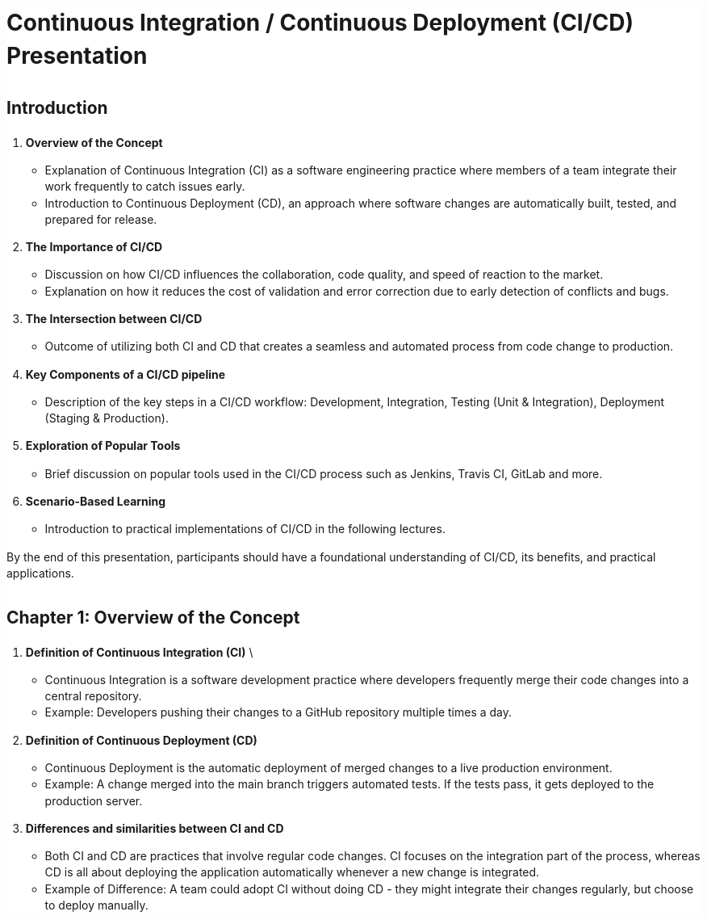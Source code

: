 # Continuous Integration / Continuous Deployment (CI/CD) Presentation

## Introduction

1. **Overview of the Concept**
   - Explanation of Continuous Integration (CI) as a software engineering practice where members of a team integrate their work frequently to catch issues early.
   - Introduction to Continuous Deployment (CD), an approach where software changes are automatically built, tested, and prepared for release.

2. **The Importance of CI/CD**
   - Discussion on how CI/CD influences the collaboration, code quality, and speed of reaction to the market.
   - Explanation on how it reduces the cost of validation and error correction due to early detection of conflicts and bugs.

3. **The Intersection between CI/CD**
   - Outcome of utilizing both CI and CD that creates a seamless and automated process from code change to production.

4. **Key Components of a CI/CD pipeline**
   - Description of the key steps in a CI/CD workflow: Development, Integration, Testing (Unit & Integration), Deployment (Staging & Production).  

5. **Exploration of Popular Tools**
   - Brief discussion on popular tools used in the CI/CD process such as Jenkins, Travis CI, GitLab and more.

6. **Scenario-Based Learning**
   - Introduction to practical implementations of CI/CD in the following lectures.

By the end of this presentation, participants should have a foundational understanding of CI/CD, its benefits, and practical applications.

## Chapter 1: Overview of the Concept

1. **Definition of Continuous Integration (CI)** \
   - Continuous Integration is a software development practice where developers frequently merge their code changes into a central repository.
   - Example: Developers pushing their changes to a GitHub repository multiple times a day.

2. **Definition of Continuous Deployment (CD)**
   - Continuous Deployment is the automatic deployment of merged changes to a live production environment.
   - Example: A change merged into the main branch triggers automated tests. If the tests pass, it gets deployed to the production server.

3. **Differences and similarities between CI and CD**
   - Both CI and CD are practices that involve regular code changes. CI focuses on the integration part of the process, whereas CD is all about deploying the application automatically whenever a new change is integrated.
   - Example of Difference: A team could adopt CI without doing CD - they might integrate their changes regularly, but choose to deploy manually.
